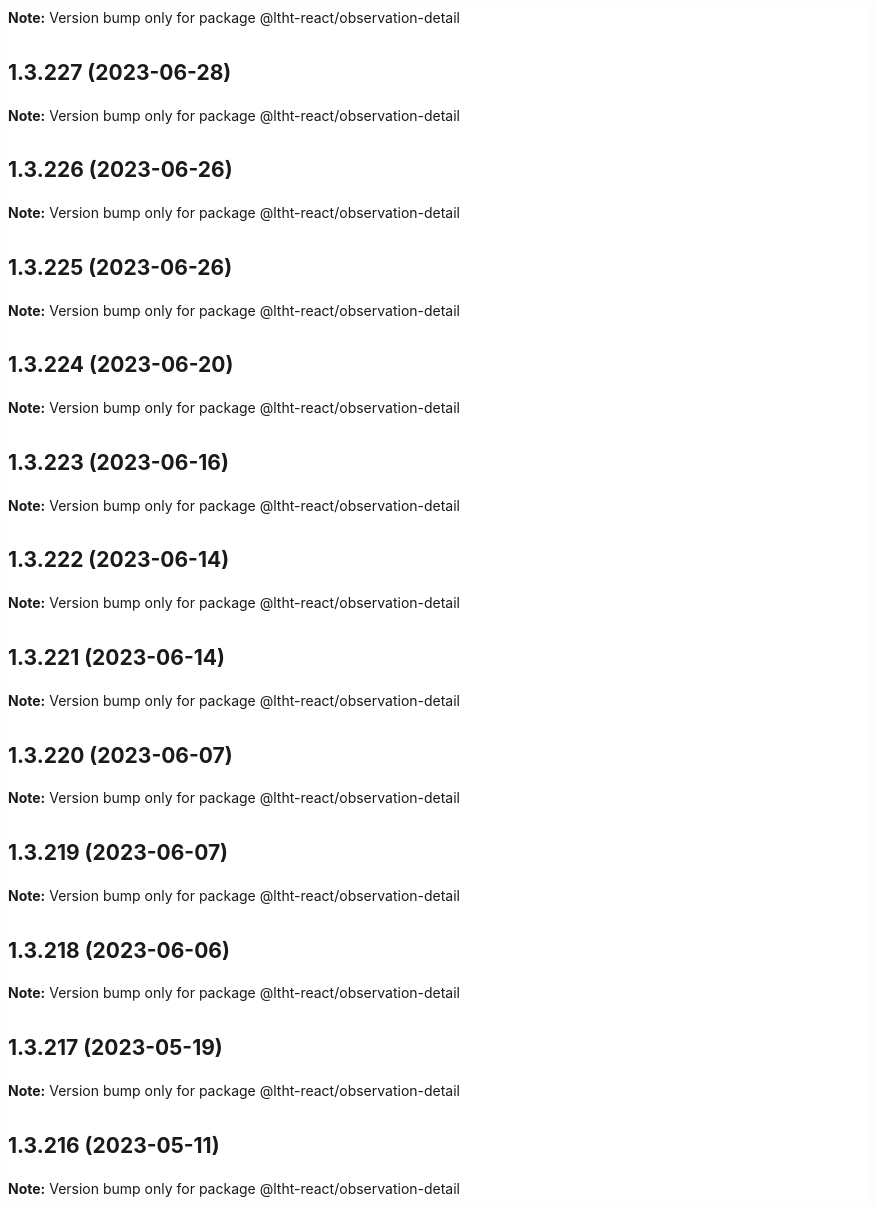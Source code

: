 **Note:** Version bump only for package @ltht-react/observation-detail

## 1.3.227 (2023-06-28)

**Note:** Version bump only for package @ltht-react/observation-detail

## 1.3.226 (2023-06-26)

**Note:** Version bump only for package @ltht-react/observation-detail

## 1.3.225 (2023-06-26)

**Note:** Version bump only for package @ltht-react/observation-detail

## 1.3.224 (2023-06-20)

**Note:** Version bump only for package @ltht-react/observation-detail

## 1.3.223 (2023-06-16)

**Note:** Version bump only for package @ltht-react/observation-detail

## 1.3.222 (2023-06-14)

**Note:** Version bump only for package @ltht-react/observation-detail

## 1.3.221 (2023-06-14)

**Note:** Version bump only for package @ltht-react/observation-detail

## 1.3.220 (2023-06-07)

**Note:** Version bump only for package @ltht-react/observation-detail

## 1.3.219 (2023-06-07)

**Note:** Version bump only for package @ltht-react/observation-detail

## 1.3.218 (2023-06-06)

**Note:** Version bump only for package @ltht-react/observation-detail

## 1.3.217 (2023-05-19)

**Note:** Version bump only for package @ltht-react/observation-detail

## 1.3.216 (2023-05-11)

**Note:** Version bump only for package @ltht-react/observation-detail
